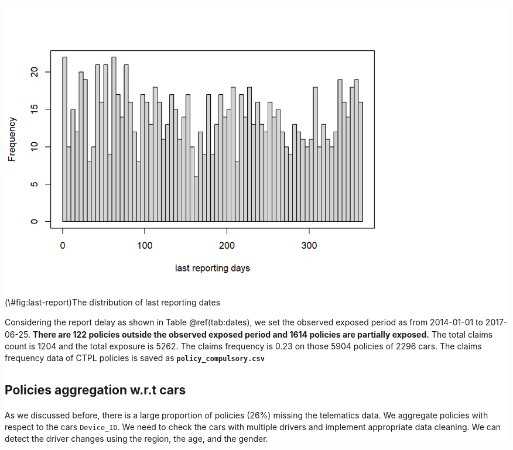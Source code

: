 <div class="figure">
<img src="2_CTPL_policies_files/figure-html/last-report-1.png" alt="The distribution of last reporting dates" width="672" />
<p class="caption">(\#fig:last-report)The distribution of last reporting dates</p>
</div>



Considering the report delay as shown in Table \@ref(tab:dates), we set the observed exposed period as from 2014-01-01 to 2017-06-25. **There are 122 policies outside the observed exposed period and 1614 policies are partially exposed.** The total claims count is 1204 and the total exposure is 5262. The claims frequency is 0.23 on those 5904 policies of 2296 cars. The claims frequency data of CTPL policies is saved as **`policy_compulsory.csv`**

## Policies aggregation w.r.t cars 



As we discussed before, there is a large proportion of policies ($26\%$) missing the telematics data. We aggregate policies with respect to the cars `Device_ID`. We need to check the cars with multiple drivers and implement appropriate data cleaning. We can detect the driver changes using the region, the age, and the gender.

